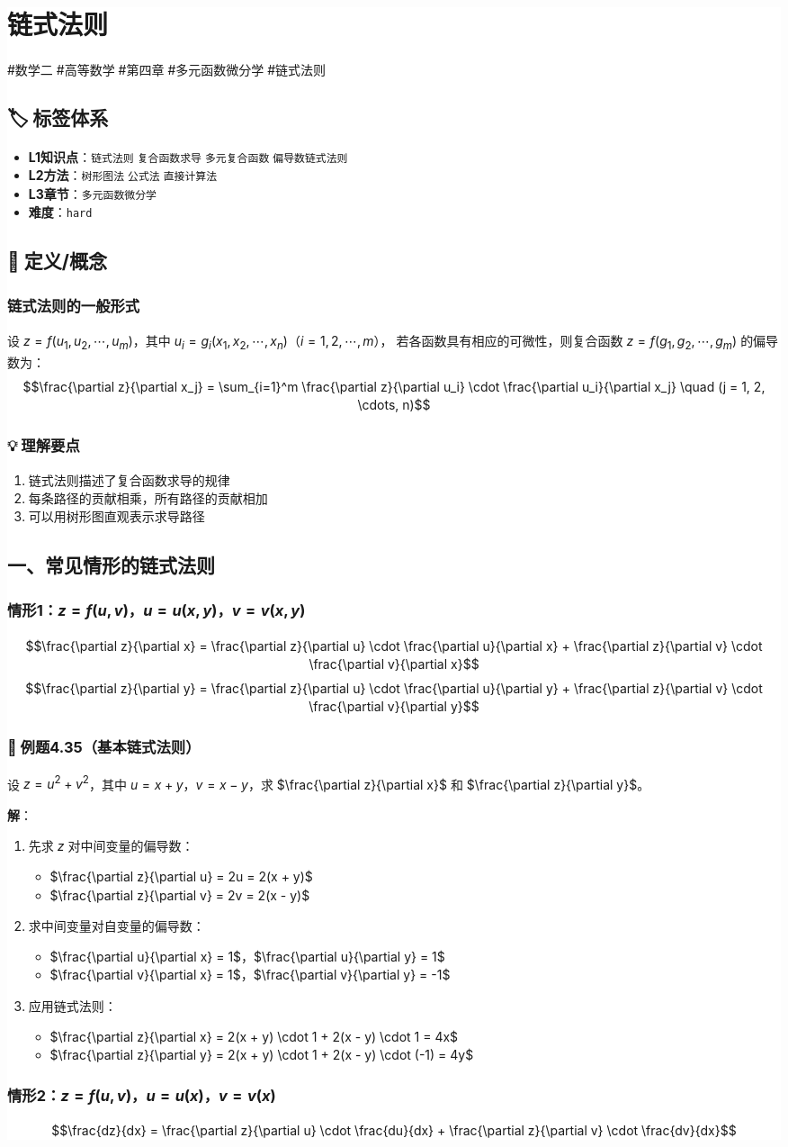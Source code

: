 # 链式法则

#数学二 #高等数学 #第四章 #多元函数微分学 #链式法则

## 🏷️ 标签体系
- **L1知识点**：`链式法则` `复合函数求导` `多元复合函数` `偏导数链式法则`
- **L2方法**：`树形图法` `公式法` `直接计算法`
- **L3章节**：`多元函数微分学`
- **难度**：`hard`

## 📖 定义/概念

### 链式法则的一般形式
设 $z = f(u_1, u_2, \cdots, u_m)$，其中 $u_i = g_i(x_1, x_2, \cdots, x_n)$（$i = 1, 2, \cdots, m$），
若各函数具有相应的可微性，则复合函数 $z = f(g_1, g_2, \cdots, g_m)$ 的偏导数为：
$$\frac{\partial z}{\partial x_j} = \sum_{i=1}^m \frac{\partial z}{\partial u_i} \cdot \frac{\partial u_i}{\partial x_j} \quad (j = 1, 2, \cdots, n)$$

### 💡 理解要点
1. 链式法则描述了复合函数求导的规律
2. 每条路径的贡献相乘，所有路径的贡献相加
3. 可以用树形图直观表示求导路径

## 一、常见情形的链式法则

### 情形1：$z = f(u, v)$，$u = u(x, y)$，$v = v(x, y)$
$$\frac{\partial z}{\partial x} = \frac{\partial z}{\partial u} \cdot \frac{\partial u}{\partial x} + \frac{\partial z}{\partial v} \cdot \frac{\partial v}{\partial x}$$
$$\frac{\partial z}{\partial y} = \frac{\partial z}{\partial u} \cdot \frac{\partial u}{\partial y} + \frac{\partial z}{\partial v} \cdot \frac{\partial v}{\partial y}$$

### 📐 例题4.35（基本链式法则）
设 $z = u^2 + v^2$，其中 $u = x + y$，$v = x - y$，求 $\frac{\partial z}{\partial x}$ 和 $\frac{\partial z}{\partial y}$。

**解**：
1. 先求 $z$ 对中间变量的偏导数：
   - $\frac{\partial z}{\partial u} = 2u = 2(x + y)$
   - $\frac{\partial z}{\partial v} = 2v = 2(x - y)$

2. 求中间变量对自变量的偏导数：
   - $\frac{\partial u}{\partial x} = 1$，$\frac{\partial u}{\partial y} = 1$
   - $\frac{\partial v}{\partial x} = 1$，$\frac{\partial v}{\partial y} = -1$

3. 应用链式法则：
   - $\frac{\partial z}{\partial x} = 2(x + y) \cdot 1 + 2(x - y) \cdot 1 = 4x$
   - $\frac{\partial z}{\partial y} = 2(x + y) \cdot 1 + 2(x - y) \cdot (-1) = 4y$

### 情形2：$z = f(u, v)$，$u = u(x)$，$v = v(x)$
$$\frac{dz}{dx} = \frac{\partial z}{\partial u} \cdot \frac{du}{dx} + \frac{\partial z}{\partial v} \cdot \frac{dv}{dx}$$
